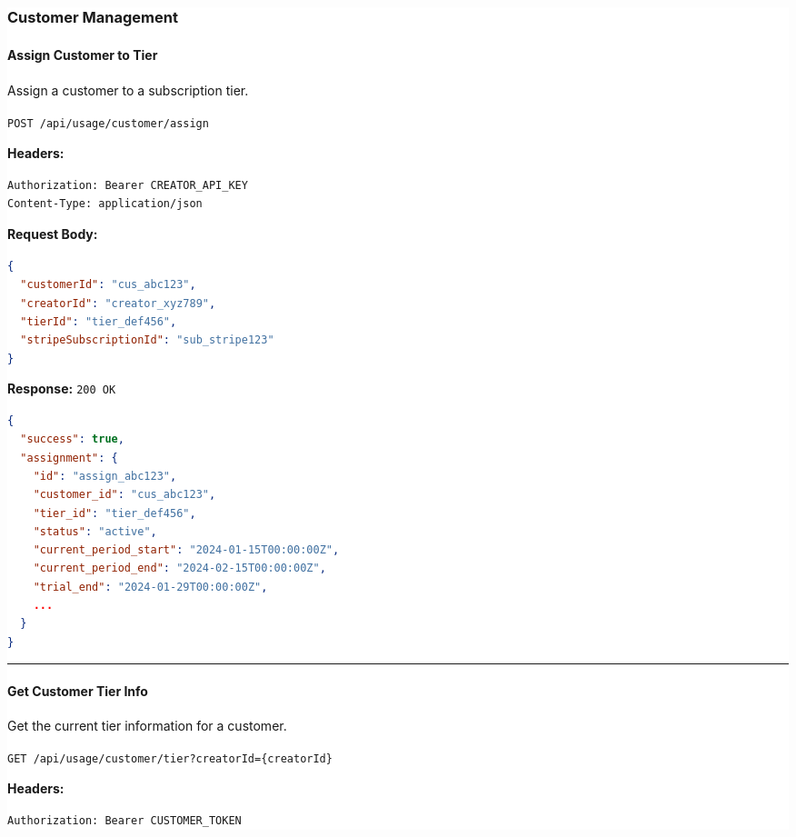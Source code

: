 
### Customer Management

#### Assign Customer to Tier

Assign a customer to a subscription tier.

```http
POST /api/usage/customer/assign
```

**Headers:**
```http
Authorization: Bearer CREATOR_API_KEY
Content-Type: application/json
```

**Request Body:**
```json
{
  "customerId": "cus_abc123",
  "creatorId": "creator_xyz789",
  "tierId": "tier_def456",
  "stripeSubscriptionId": "sub_stripe123"
}
```

**Response:** `200 OK`
```json
{
  "success": true,
  "assignment": {
    "id": "assign_abc123",
    "customer_id": "cus_abc123",
    "tier_id": "tier_def456",
    "status": "active",
    "current_period_start": "2024-01-15T00:00:00Z",
    "current_period_end": "2024-02-15T00:00:00Z",
    "trial_end": "2024-01-29T00:00:00Z",
    ...
  }
}
```

---

#### Get Customer Tier Info

Get the current tier information for a customer.

```http
GET /api/usage/customer/tier?creatorId={creatorId}
```

**Headers:**
```http
Authorization: Bearer CUSTOMER_TOKEN
```
